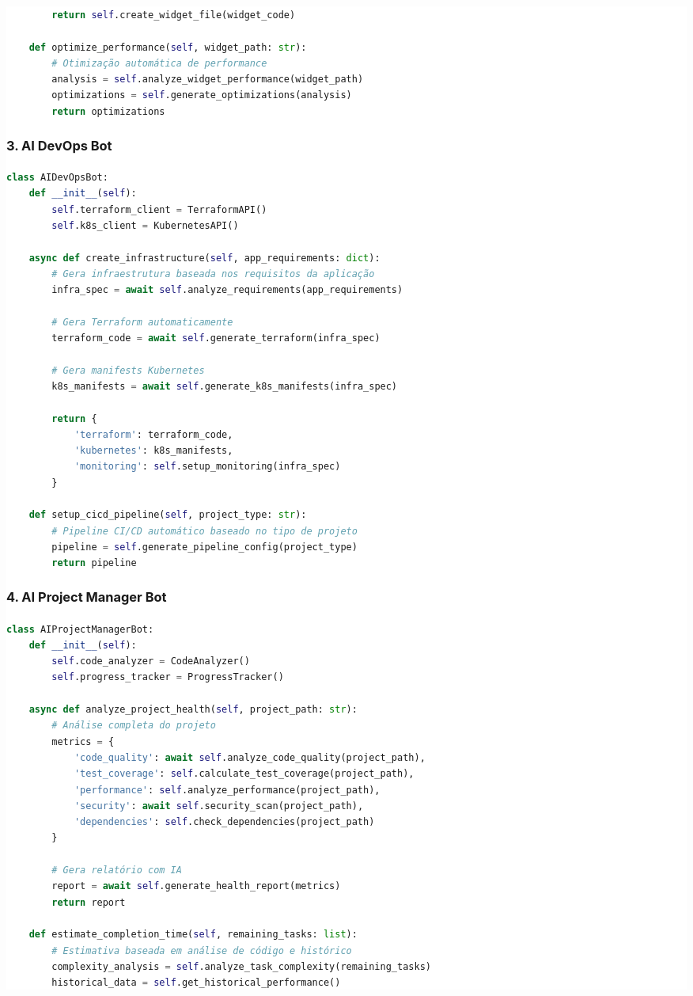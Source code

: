 ```python
        return self.create_widget_file(widget_code)
    
    def optimize_performance(self, widget_path: str):
        # Otimização automática de performance
        analysis = self.analyze_widget_performance(widget_path)
        optimizations = self.generate_optimizations(analysis)
        return optimizations
```

### **3. AI DevOps Bot**
```python
class AIDevOpsBot:
    def __init__(self):
        self.terraform_client = TerraformAPI()
        self.k8s_client = KubernetesAPI()
        
    async def create_infrastructure(self, app_requirements: dict):
        # Gera infraestrutura baseada nos requisitos da aplicação
        infra_spec = await self.analyze_requirements(app_requirements)
        
        # Gera Terraform automaticamente
        terraform_code = await self.generate_terraform(infra_spec)
        
        # Gera manifests Kubernetes
        k8s_manifests = await self.generate_k8s_manifests(infra_spec)
        
        return {
            'terraform': terraform_code,
            'kubernetes': k8s_manifests,
            'monitoring': self.setup_monitoring(infra_spec)
        }
    
    def setup_cicd_pipeline(self, project_type: str):
        # Pipeline CI/CD automático baseado no tipo de projeto
        pipeline = self.generate_pipeline_config(project_type)
        return pipeline
```

### **4. AI Project Manager Bot**
```python
class AIProjectManagerBot:
    def __init__(self):
        self.code_analyzer = CodeAnalyzer()
        self.progress_tracker = ProgressTracker()
        
    async def analyze_project_health(self, project_path: str):
        # Análise completa do projeto
        metrics = {
            'code_quality': await self.analyze_code_quality(project_path),
            'test_coverage': self.calculate_test_coverage(project_path),
            'performance': self.analyze_performance(project_path),
            'security': await self.security_scan(project_path),
            'dependencies': self.check_dependencies(project_path)
        }
        
        # Gera relatório com IA
        report = await self.generate_health_report(metrics)
        return report
    
    def estimate_completion_time(self, remaining_tasks: list):
        # Estimativa baseada em análise de código e histórico
        complexity_analysis = self.analyze_task_complexity(remaining_tasks)
        historical_data = self.get_historical_performance()
```